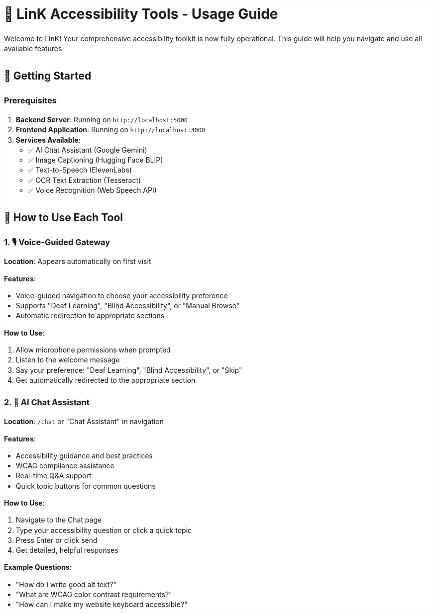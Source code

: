 # 🔧 LinK Accessibility Tools - Usage Guide

Welcome to LinK! Your comprehensive accessibility toolkit is now fully operational. This guide will help you navigate and use all available features.

## 🚀 Getting Started

### Prerequisites
1. **Backend Server**: Running on `http://localhost:5000`
2. **Frontend Application**: Running on `http://localhost:3000`
3. **Services Available**:
   - ✅ AI Chat Assistant (Google Gemini)
   - ✅ Image Captioning (Hugging Face BLIP)
   - ✅ Text-to-Speech (ElevenLabs)
   - ✅ OCR Text Extraction (Tesseract)
   - ✅ Voice Recognition (Web Speech API)

## 📱 How to Use Each Tool

### 1. 🎙️ Voice-Guided Gateway
**Location**: Appears automatically on first visit

**Features**:
- Voice-guided navigation to choose your accessibility preference
- Supports "Deaf Learning", "Blind Accessibility", or "Manual Browse"
- Automatic redirection to appropriate sections

**How to Use**:
1. Allow microphone permissions when prompted
2. Listen to the welcome message
3. Say your preference: "Deaf Learning", "Blind Accessibility", or "Skip"
4. Get automatically redirected to the appropriate section

### 2. 🤖 AI Chat Assistant
**Location**: `/chat` or "Chat Assistant" in navigation

**Features**:
- Accessibility guidance and best practices
- WCAG compliance assistance
- Real-time Q&A support
- Quick topic buttons for common questions

**How to Use**:
1. Navigate to the Chat page
2. Type your accessibility question or click a quick topic
3. Press Enter or click send
4. Get detailed, helpful responses

**Example Questions**:
- "How do I write good alt text?"
- "What are WCAG color contrast requirements?"
- "How can I make my website keyboard accessible?"
